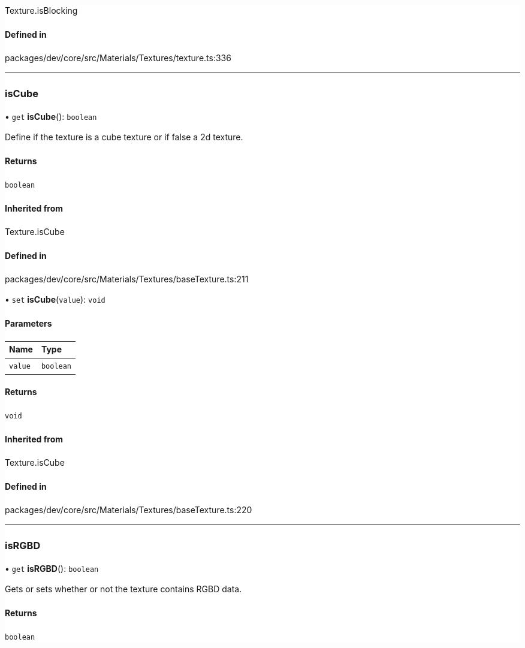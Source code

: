 Texture.isBlocking

#### Defined in

packages/dev/core/src/Materials/Textures/texture.ts:336

___

### isCube

• `get` **isCube**(): `boolean`

Define if the texture is a cube texture or if false a 2d texture.

#### Returns

`boolean`

#### Inherited from

Texture.isCube

#### Defined in

packages/dev/core/src/Materials/Textures/baseTexture.ts:211

• `set` **isCube**(`value`): `void`

#### Parameters

| Name | Type |
| :------ | :------ |
| `value` | `boolean` |

#### Returns

`void`

#### Inherited from

Texture.isCube

#### Defined in

packages/dev/core/src/Materials/Textures/baseTexture.ts:220

___

### isRGBD

• `get` **isRGBD**(): `boolean`

Gets or sets whether or not the texture contains RGBD data.

#### Returns

`boolean`
